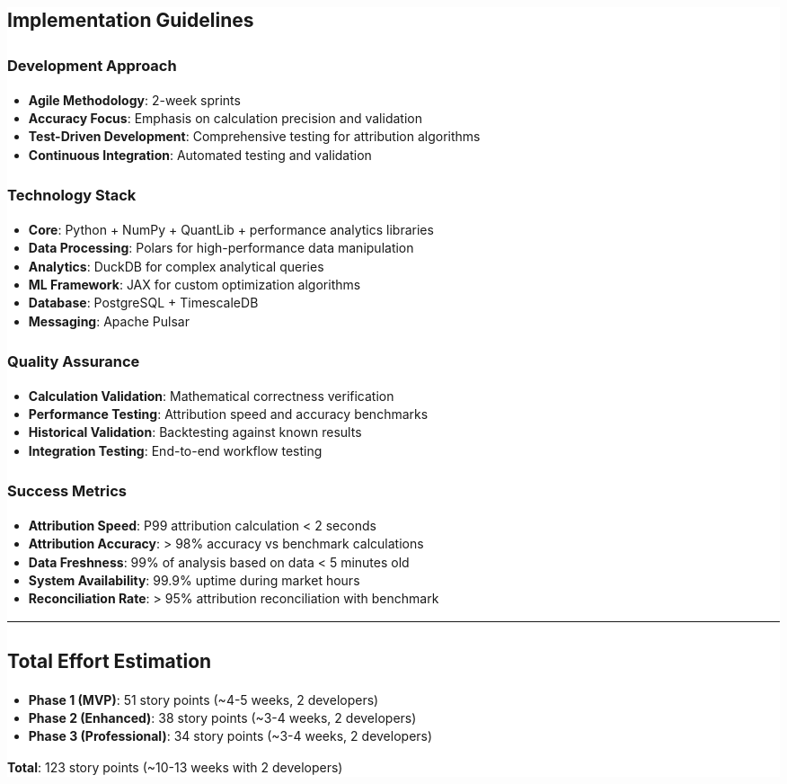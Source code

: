 ## Implementation Guidelines

### Development Approach
- **Agile Methodology**: 2-week sprints
- **Accuracy Focus**: Emphasis on calculation precision and validation
- **Test-Driven Development**: Comprehensive testing for attribution algorithms
- **Continuous Integration**: Automated testing and validation

### Technology Stack
- **Core**: Python + NumPy + QuantLib + performance analytics libraries
- **Data Processing**: Polars for high-performance data manipulation
- **Analytics**: DuckDB for complex analytical queries
- **ML Framework**: JAX for custom optimization algorithms
- **Database**: PostgreSQL + TimescaleDB
- **Messaging**: Apache Pulsar

### Quality Assurance
- **Calculation Validation**: Mathematical correctness verification
- **Performance Testing**: Attribution speed and accuracy benchmarks
- **Historical Validation**: Backtesting against known results
- **Integration Testing**: End-to-end workflow testing

### Success Metrics
- **Attribution Speed**: P99 attribution calculation < 2 seconds
- **Attribution Accuracy**: > 98% accuracy vs benchmark calculations
- **Data Freshness**: 99% of analysis based on data < 5 minutes old
- **System Availability**: 99.9% uptime during market hours
- **Reconciliation Rate**: > 95% attribution reconciliation with benchmark

---

## Total Effort Estimation
- **Phase 1 (MVP)**: 51 story points (~4-5 weeks, 2 developers)
- **Phase 2 (Enhanced)**: 38 story points (~3-4 weeks, 2 developers)
- **Phase 3 (Professional)**: 34 story points (~3-4 weeks, 2 developers)

**Total**: 123 story points (~10-13 weeks with 2 developers)
